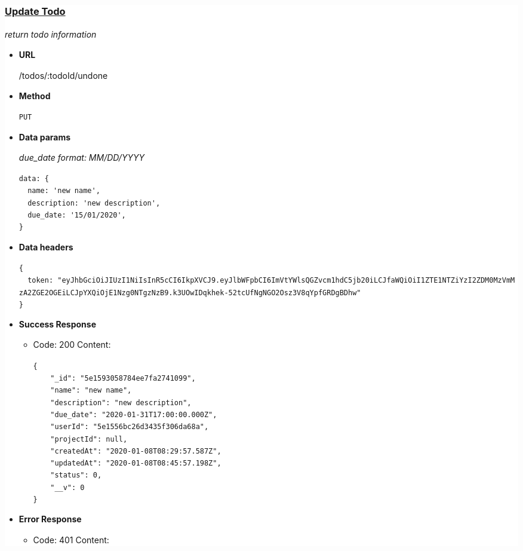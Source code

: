 ### <u>Update Todo</u>

*return todo information*

* **URL**

  /todos/:todoId/undone

* **Method**

  `PUT`

* **Data params**

  *due_date format: MM/DD/YYYY*

  ```
  data: {
    name: 'new name',
    description: 'new description',
    due_date: '15/01/2020',
  }
  ```

* **Data headers**

  ```
  {
    token: "eyJhbGciOiJIUzI1NiIsInR5cCI6IkpXVCJ9.eyJlbWFpbCI6ImVtYWlsQGZvcm1hdC5jb20iLCJfaWQiOiI1ZTE1NTZiYzI2ZDM0MzVmMzA2ZGE2OGEiLCJpYXQiOjE1Nzg0NTgzNzB9.k3UOwIDqkhek-52tcUfNgNGO2Osz3V8qYpfGRDgBDhw"
  }
  ```

  

* **Success Response**

  * Code: 200
    Content:  

    ```
    {
        "_id": "5e1593058784ee7fa2741099",
        "name": "new name",
        "description": "new description",
        "due_date": "2020-01-31T17:00:00.000Z",
        "userId": "5e1556bc26d3435f306da68a",
        "projectId": null,
        "createdAt": "2020-01-08T08:29:57.587Z",
        "updatedAt": "2020-01-08T08:45:57.198Z",
        "status": 0,
        "__v": 0
    }
    ```

* **Error Response**

  * Code: 401
    Content:

